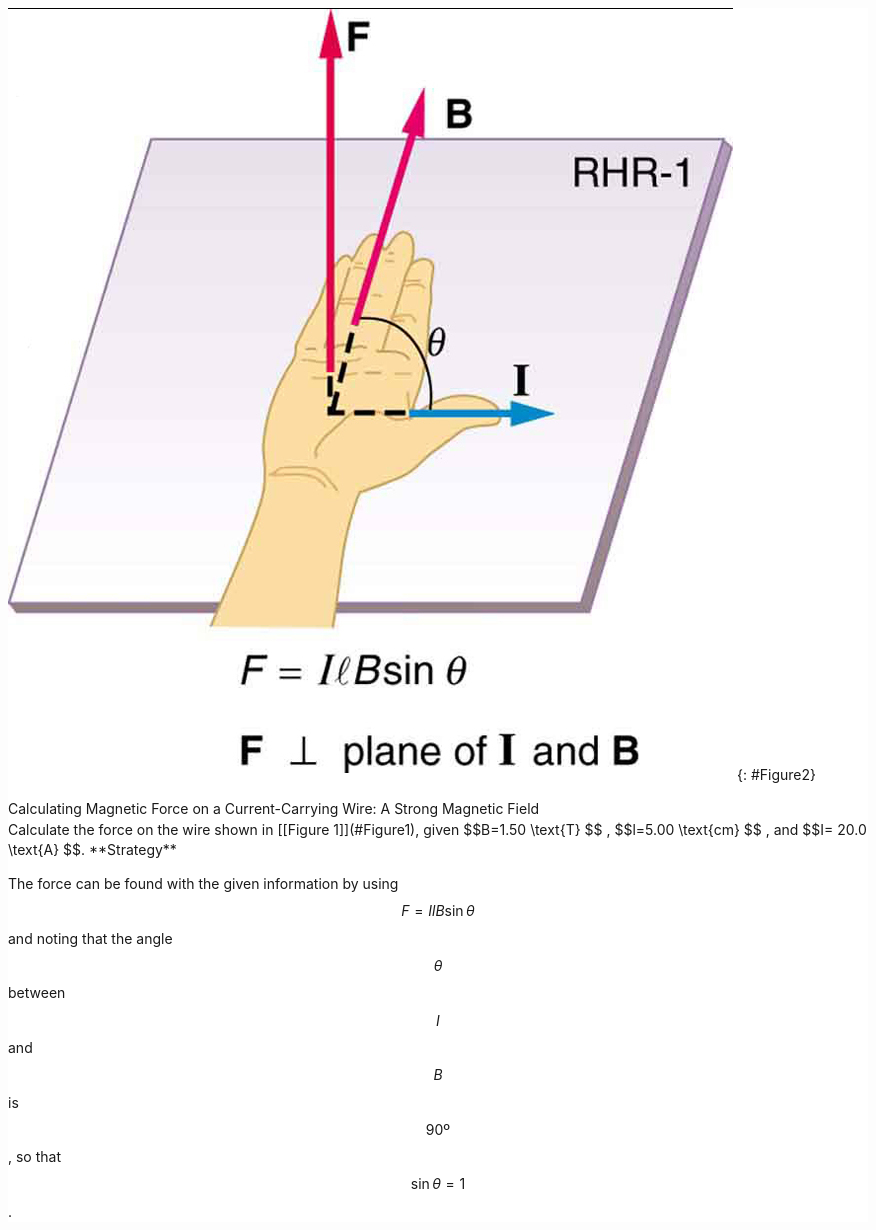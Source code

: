 ![Illustration of the right hand rule 1 showing the thumb pointing right in the direction of current I, the fingers pointing into the page with magnetic field B, and the force directed up, away from the palm.](../resources/Figure_23_07_02a.jpg "The force on a current-carrying wire in a magnetic field is \( F=IlB \sin \theta \) . Its direction is given by RHR-1. ")
{: #Figure2}

<div class="example" markdown="1">
<div class="title">
Calculating Magnetic Force on a Current-Carrying Wire: A Strong Magnetic Field
</div>
Calculate the force on the wire shown in [[Figure 1]](#Figure1), given  $$B=1.50 \text{T} $$ ,
  $$l=5.00 \text{cm} $$ ,  and  $$I= 20.0 \text{A} $$.
**Strategy**

The force can be found with the given information by using $$F=IlB \sin \theta
$$ and noting that the angle $$\theta $$ between $$I $$ and $$B $$ is $$90
\text{º} $$, so that $$\sin \theta =1 $$.
